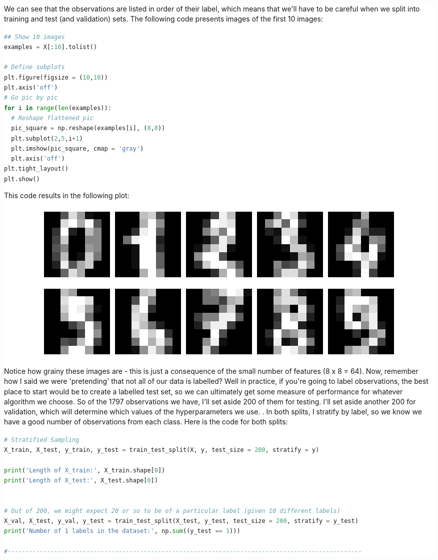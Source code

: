 We can see that the observations are listed in order of their label, which means that we'll have to be careful when we split into training and test (and validation) sets. The following code presents images of the first 10 images:
```python
## Show 10 images
examples = X[:10].tolist()

# Define subplots
plt.figure(figsize = (10,10))
plt.axis('off')
# Go pic by pic
for i in range(len(examples)):
  # Reshape flattened pic
  pic_square = np.reshape(examples[i], (8,8))
  plt.subplot(2,5,i+1)
  plt.imshow(pic_square, cmap = 'gray')
  plt.axis('off')
plt.tight_layout()
plt.show()
```
This code results in the following plot:

<center><img src="/img/digits-10-1.png" alt = "digits"></center>

<center><img src="/img/digits-10-2.png" alt = "digits"></center>

Notice how grainy these images are - this is just a consequence of the small number of features (8 x 8 = 64). Now, remember how I said we were 'pretending' that not all of our data is labelled? Well in practice, if you're going to label observations, the best place to start would be to create a labelled test set, so we can ultimately get some measure of performance for whatever algorithm we choose. So of the 1797 observations we have, I'll set aside 200 of them for testing. I'll set aside another 200 for validation, which will determine which values of the hyperparameters we use. . In both splits, I stratify by label, so we know we have a good number of observations from each class. Here is the code for both splits:

```python
# Stratified Sampling
X_train, X_test, y_train, y_test = train_test_split(X, y, test_size = 200, stratify = y)

print('Length of X_train:', X_train.shape[0])
print('Length of X_test:', X_test.shape[0])


# Out of 200, we might expect 20 or so to be of a particular label (given 10 different labels)
X_val, X_test, y_val, y_test = train_test_split(X_test, y_test, test_size = 200, stratify = y_test)
print('Number of 1 labels in the dataset:', np.sum((y_test == 1)))

#---------------------------------------------------------------------------------------------------

```